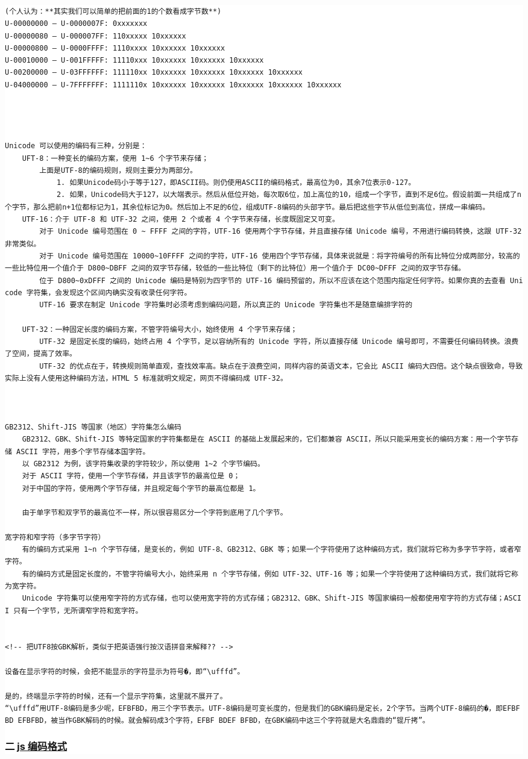     (个人认为：**其实我们可以简单的把前面的1的个数看成字节数**)
    U-00000000 – U-0000007F: 0xxxxxxx
    U-00000080 – U-000007FF: 110xxxxx 10xxxxxx
    U-00000800 – U-0000FFFF: 1110xxxx 10xxxxxx 10xxxxxx
    U-00010000 – U-001FFFFF: 11110xxx 10xxxxxx 10xxxxxx 10xxxxxx
    U-00200000 – U-03FFFFFF: 111110xx 10xxxxxx 10xxxxxx 10xxxxxx 10xxxxxx
    U-04000000 – U-7FFFFFFF: 1111110x 10xxxxxx 10xxxxxx 10xxxxxx 10xxxxxx 10xxxxxx
    
    


    Unicode 可以使用的编码有三种，分别是：
        UFT-8：一种变长的编码方案，使用 1~6 个字节来存储；
            上面是UTF-8的编码规则，规则主要分为两部分。
                1. 如果Unicode码小于等于127，即ASCII码。则仍使用ASCII的编码格式，最高位为0，其余7位表示0-127。
                2. 如果，Unicode码大于127，以大端表示。然后从低位开始，每次取6位，加上高位的10，组成一个字节，直到不足6位。假设前面一共组成了n个字节，那么把前n+1位都标记为1，其余位标记为0。然后加上不足的6位，组成UTF-8编码的头部字节。最后把这些字节从低位到高位，拼成一串编码。
        UTF-16：介于 UTF-8 和 UTF-32 之间，使用 2 个或者 4 个字节来存储，长度既固定又可变。
            对于 Unicode 编号范围在 0 ~ FFFF 之间的字符，UTF-16 使用两个字节存储，并且直接存储 Unicode 编号，不用进行编码转换，这跟 UTF-32 非常类似。
            对于 Unicode 编号范围在 10000~10FFFF 之间的字符，UTF-16 使用四个字节存储，具体来说就是：将字符编号的所有比特位分成两部分，较高的一些比特位用一个值介于 D800~DBFF 之间的双字节存储，较低的一些比特位（剩下的比特位）用一个值介于 DC00~DFFF 之间的双字节存储。
            位于 D800~0xDFFF 之间的 Unicode 编码是特别为四字节的 UTF-16 编码预留的，所以不应该在这个范围内指定任何字符。如果你真的去查看 Unicode 字符集，会发现这个区间内确实没有收录任何字符。
            UTF-16 要求在制定 Unicode 字符集时必须考虑到编码问题，所以真正的 Unicode 字符集也不是随意编排字符的

        UFT-32：一种固定长度的编码方案，不管字符编号大小，始终使用 4 个字节来存储；
            UTF-32 是固定长度的编码，始终占用 4 个字节，足以容纳所有的 Unicode 字符，所以直接存储 Unicode 编号即可，不需要任何编码转换。浪费了空间，提高了效率。
            UTF-32 的优点在于，转换规则简单直观，查找效率高。缺点在于浪费空间，同样内容的英语文本，它会比 ASCII 编码大四倍。这个缺点很致命，导致实际上没有人使用这种编码方法，HTML 5 标准就明文规定，网页不得编码成 UTF-32。

                 

    GB2312、Shift-JIS 等国家（地区）字符集怎么编码
        GB2312、GBK、Shift-JIS 等特定国家的字符集都是在 ASCII 的基础上发展起来的，它们都兼容 ASCII，所以只能采用变长的编码方案：用一个字节存储 ASCII 字符，用多个字节存储本国字符。
        以 GB2312 为例，该字符集收录的字符较少，所以使用 1~2 个字节编码。
        对于 ASCII 字符，使用一个字节存储，并且该字节的最高位是 0；
        对于中国的字符，使用两个字节存储，并且规定每个字节的最高位都是 1。

        由于单字节和双字节的最高位不一样，所以很容易区分一个字符到底用了几个字节。

    宽字符和窄字符（多字节字符）
        有的编码方式采用 1~n 个字节存储，是变长的，例如 UTF-8、GB2312、GBK 等；如果一个字符使用了这种编码方式，我们就将它称为多字节字符，或者窄字符。
        有的编码方式是固定长度的，不管字符编号大小，始终采用 n 个字节存储，例如 UTF-32、UTF-16 等；如果一个字符使用了这种编码方式，我们就将它称为宽字符。
        Unicode 字符集可以使用窄字符的方式存储，也可以使用宽字符的方式存储；GB2312、GBK、Shift-JIS 等国家编码一般都使用窄字符的方式存储；ASCII 只有一个字节，无所谓窄字符和宽字符。


    <!-- 把UTF8按GBK解析，类似于把英语强行按汉语拼音来解释?? -->

    设备在显示字符的时候，会把不能显示的字符显示为符号�，即“\ufffd”。

    是的，终端显示字符的时候，还有一个显示字符集，这里就不展开了。
    “\ufffd”用UTF-8编码是多少呢，EFBFBD，用三个字节表示。UTF-8编码是可变长度的，但是我们的GBK编码是定长，2个字节。当两个UTF-8编码的�，即EFBFBD EFBFBD，被当作GBK解码的时候。就会解码成3个字符，EFBF BDEF BFBD，在GBK编码中这三个字符就是大名鼎鼎的“锟斤拷”。

###  二 [js 编码格式](https://blog.51cto.com/u_15914240/5946530)
